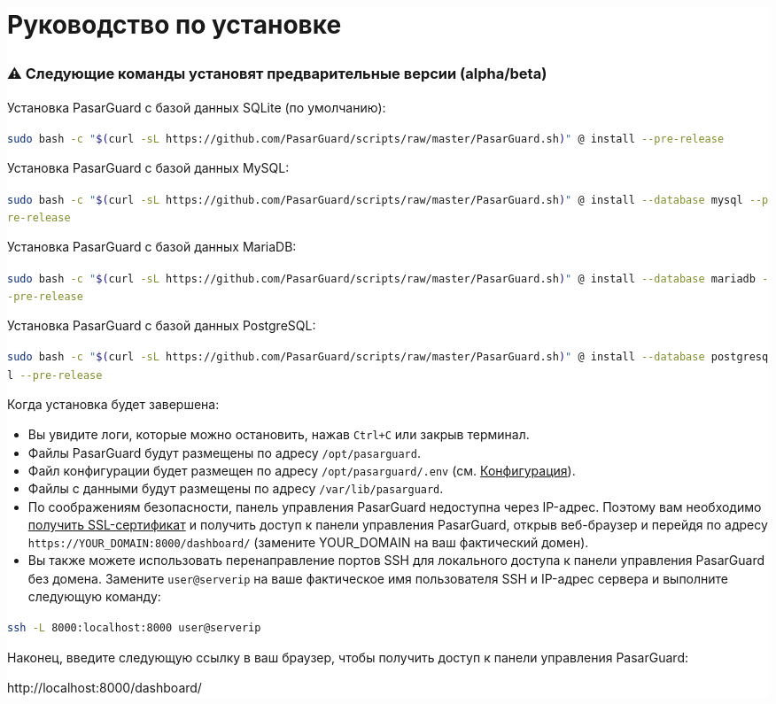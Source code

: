 # Руководство по установке

### ⚠️ Следующие команды установят предварительные версии (alpha/beta)

Установка PasarGuard с базой данных SQLite (по умолчанию):

```bash
sudo bash -c "$(curl -sL https://github.com/PasarGuard/scripts/raw/master/PasarGuard.sh)" @ install --pre-release
```

Установка PasarGuard с базой данных MySQL:

```bash
sudo bash -c "$(curl -sL https://github.com/PasarGuard/scripts/raw/master/PasarGuard.sh)" @ install --database mysql --pre-release
```

Установка PasarGuard с базой данных MariaDB:

```bash
sudo bash -c "$(curl -sL https://github.com/PasarGuard/scripts/raw/master/PasarGuard.sh)" @ install --database mariadb --pre-release
```

Установка PasarGuard с базой данных PostgreSQL:

```bash
sudo bash -c "$(curl -sL https://github.com/PasarGuard/scripts/raw/master/PasarGuard.sh)" @ install --database postgresql --pre-release
```

Когда установка будет завершена:

- Вы увидите логи, которые можно остановить, нажав `Ctrl+C` или закрыв терминал.
- Файлы PasarGuard будут размещены по адресу `/opt/pasarguard`.
- Файл конфигурации будет размещен по адресу `/opt/pasarguard/.env` (см. [Конфигурация](#конфигурация)).
- Файлы с данными будут размещены по адресу `/var/lib/pasarguard`.
- По соображениям безопасности, панель управления PasarGuard недоступна через IP-адрес. Поэтому вам необходимо [получить SSL-сертификат](https://pasarguard.github.io/PasarGuard/ru/examples/issue-ssl-certificate) и получить доступ к панели управления PasarGuard, открыв веб-браузер и перейдя по адресу `https://YOUR_DOMAIN:8000/dashboard/` (замените YOUR_DOMAIN на ваш фактический домен).
- Вы также можете использовать перенаправление портов SSH для локального доступа к панели управления PasarGuard без домена. Замените `user@serverip` на ваше фактическое имя пользователя SSH и IP-адрес сервера и выполните следующую команду:

```bash
ssh -L 8000:localhost:8000 user@serverip
```

Наконец, введите следующую ссылку в ваш браузер, чтобы получить доступ к панели управления PasarGuard:

http://localhost:8000/dashboard/
